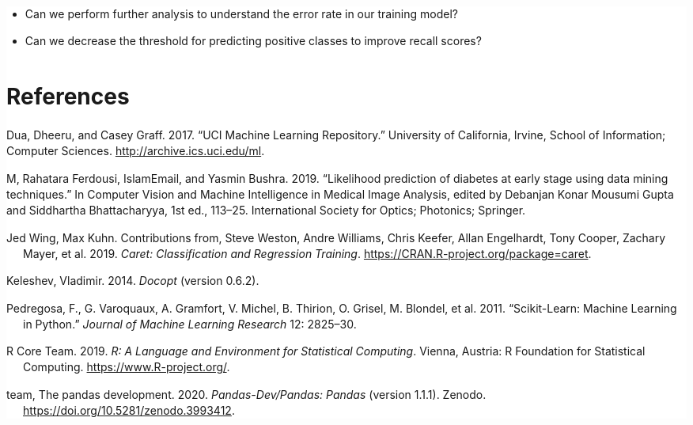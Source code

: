 -   Can we perform further analysis to understand the error rate in our
    training model?

-   Can we decrease the threshold for predicting positive classes to
    improve recall scores?

References
==========

Dua, Dheeru, and Casey Graff. 2017. “UCI Machine Learning Repository.”
University of California, Irvine, School of Information; Computer
Sciences.
<a href="http://archive.ics.uci.edu/ml" class="uri">http://archive.ics.uci.edu/ml</a>.

M, Rahatara Ferdousi, IslamEmail, and Yasmin Bushra. 2019. “Likelihood
prediction of diabetes at early stage using data mining techniques.” In
Computer Vision and Machine Intelligence in Medical Image Analysis,
edited by Debanjan Konar Mousumi Gupta and Siddhartha Bhattacharyya, 1st
ed., 113–25. International Society for Optics; Photonics; Springer.

<div id="refs" class="references hanging-indent">

<div id="ref-caret">

Jed Wing, Max Kuhn. Contributions from, Steve Weston, Andre Williams,
Chris Keefer, Allan Engelhardt, Tony Cooper, Zachary Mayer, et al. 2019.
*Caret: Classification and Regression Training*.
<https://CRAN.R-project.org/package=caret>.

</div>

<div id="ref-docopt">

Keleshev, Vladimir. 2014. *Docopt* (version 0.6.2).

</div>

<div id="ref-scikit-learn">

Pedregosa, F., G. Varoquaux, A. Gramfort, V. Michel, B. Thirion, O.
Grisel, M. Blondel, et al. 2011. “Scikit-Learn: Machine Learning in
Python.” *Journal of Machine Learning Research* 12: 2825–30.

</div>

<div id="ref-R">

R Core Team. 2019. *R: A Language and Environment for Statistical
Computing*. Vienna, Austria: R Foundation for Statistical Computing.
<https://www.R-project.org/>.

</div>

<div id="ref-reback2020pandas">

team, The pandas development. 2020. *Pandas-Dev/Pandas: Pandas* (version
1.1.1). Zenodo. <https://doi.org/10.5281/zenodo.3993412>.

</div>

<div id="ref-reticulate">
